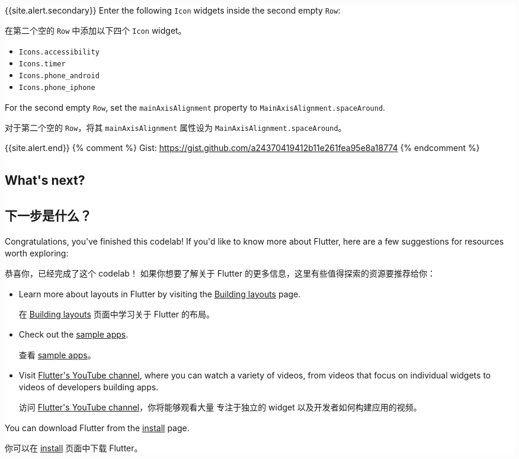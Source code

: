 {{site.alert.secondary}}
  Enter the following `Icon` widgets inside the second empty `Row`:

  在第二个空的 `Row` 中添加以下四个 `Icon` widget。

  * `Icons.accessibility` 
  * `Icons.timer`
  * `Icons.phone_android`
  * `Icons.phone_iphone`

  For the second empty `Row`,
  set the `mainAxisAlignment` property to
  `MainAxisAlignment.spaceAround`.

  对于第二个空的 `Row`，将其 `mainAxisAlignment` 
  属性设为 `MainAxisAlignment.spaceAround`。

{{site.alert.end}}
{% comment %}
  Gist: https://gist.github.com/a24370419412b11e261fea95e8a18774
{% endcomment %}
<iframe src="{{site.custom.dartpad.embed-flutter-prefix}}?id=a24370419412b11e261fea95e8a18774&amp;theme=dark&amp;split=60&amp;ga_id=four_icons" width="100%" height="400px"></iframe>

## What's next?

## 下一步是什么？

Congratulations, you've finished this codelab!
If you'd like to know more about Flutter,
here are a few suggestions for resources worth exploring:

恭喜你，已经完成了这个 codelab！
如果你想要了解关于 Flutter 的更多信息，这里有些值得探索的资源要推荐给你：

* Learn more about layouts in Flutter by
  visiting the [Building layouts][] page. 

  在 [Building layouts][] 页面中学习关于 Flutter 的布局。

* Check out the [sample apps][].

  查看 [sample apps][]。

* Visit [Flutter's YouTube channel][],
  where you can watch a variety of videos, from
  videos that focus on individual widgets
  to videos of developers building apps.

  访问 [Flutter's YouTube channel][]，你将能够观看大量
  专注于独立的 widget 以及开发者如何构建应用的视频。

You can download Flutter from the [install][] page. 

你可以在 [install][] 页面中下载 Flutter。

[Building layouts]: /docs/development/ui/layout
[Cupertino]: {{site.api}}/flutter/cupertino/CupertinoApp-class.html
[DartPad issue]: {{site.github}}/dart-lang/dart-pad/issues/new
[Flutter's YouTube channel]: https://www.youtube.com/channel/UCwXdFgeE9KYzlDdR7TG9cMw
[GitHub]: {{site.github}}/flutter/website/tree/master/examples/layout/sizing/images
[install]: /docs/get-started/install
[Material]: {{site.api}}/flutter/material/MaterialApp-class.html
[Material Color palette]: {{site.api}}/flutter/material/Colors-class.html
[Material Icon library]: {{site.api}}/flutter/material/Icons-class.html
[sample apps]: https://flutter.github.io/samples
[Understanding constraints]: /docs/development/ui/layout/constraints

